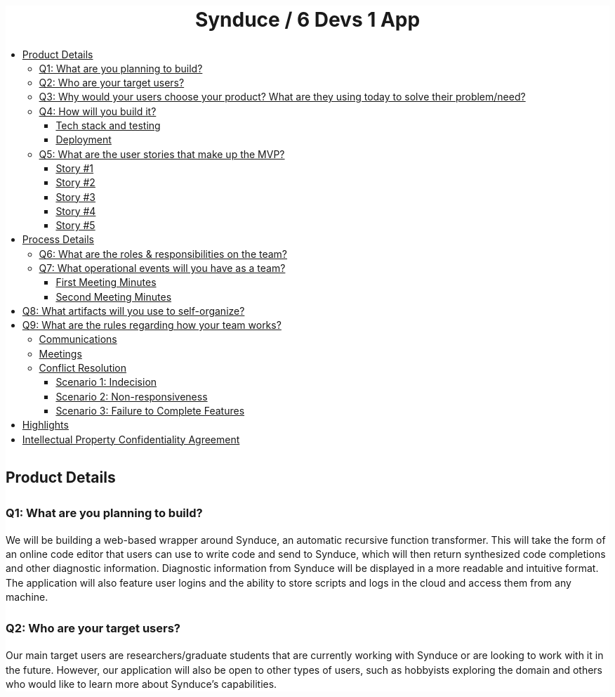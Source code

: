 <h1 align="center">Synduce / 6 Devs 1 App</h1>

- [Product Details](#product-details)
  * [Q1: What are you planning to build?](#q1-what-are-you-planning-to-build)
  * [Q2: Who are your target users?](#q2-who-are-your-target-users)
  * [Q3: Why would your users choose your product? What are they using today to solve their problem/need?](#q3-why-would-your-users-choose-your-product-what-are-they-using-today-to-solve-their-problemneed)
  * [Q4: How will you build it?](#q4-how-will-you-build-it)
    + [Tech stack and testing](#tech-stack-and-testing)
    + [Deployment](#deployment)
  * [Q5: What are the user stories that make up the MVP?](#q5-what-are-the-user-stories-that-make-up-the-mvp)
    + [Story #1](#story-1)
    + [Story #2](#story-2)
    + [Story #3](#story-3)
    + [Story #4](#story-4)
    + [Story #5](#story-5)
- [Process Details](#process-details)
  * [Q6: What are the roles & responsibilities on the team?](#q6-what-are-the-roles--responsibilities-on-the-team)
  * [Q7: What operational events will you have as a team?](#q7-what-operational-events-will-you-have-as-a-team)
    + [First Meeting Minutes](#first-meeting-minutes)
    + [Second Meeting Minutes](#second-meeting-minutes)
- [Q8: What artifacts will you use to self-organize?](#q8-what-artifacts-will-you-use-to-self-organize)
- [Q9: What are the rules regarding how your team works?](#q9-what-are-the-rules-regarding-how-your-team-works)
  * [Communications](#communications)
  * [Meetings](#meetings)
  * [Conflict Resolution](#conflict-resolution)
    + [Scenario 1: Indecision](#scenario-1-indecision)
    + [Scenario 2: Non-responsiveness](#scenario-2-non-responsiveness)
    + [Scenario 3: Failure to Complete Features](#scenario-3-failure-to-complete-features)
- [Highlights](#highlights)
- [Intellectual Property Confidentiality Agreement](#intellectual-property-confidentiality-agreement)

## Product Details
### Q1: What are you planning to build?
We will be building a web-based wrapper around Synduce, an automatic recursive function transformer. This will take the form of an online code editor that users can use to write code and send to Synduce, which will then return synthesized code completions and other diagnostic information. Diagnostic information from Synduce will be displayed in a more readable and intuitive format. The application will also feature user logins and the ability to store scripts and logs in the cloud and access them from any machine.


### Q2: Who are your target users?
Our main target users are researchers/graduate students that are currently working with Synduce or are looking to work with it in the future. However, our application will also be open to other types of users, such as hobbyists exploring the domain and others who would like to learn more about Synduce’s capabilities.
